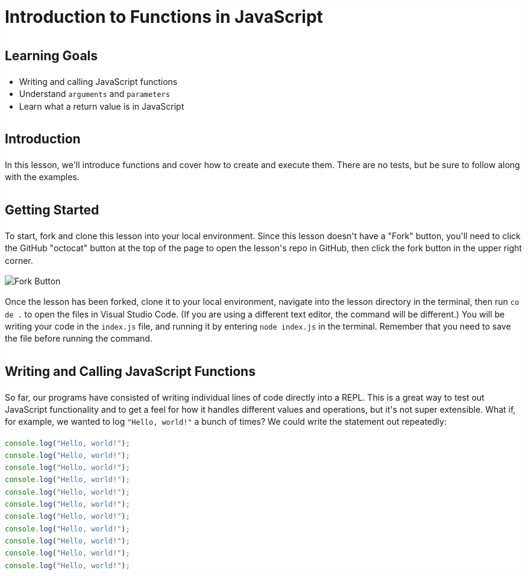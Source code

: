 # Introduction to Functions in JavaScript

## Learning Goals

- Writing and calling JavaScript functions
- Understand `arguments` and `parameters`
- Learn what a return value is in JavaScript

## Introduction

In this lesson, we'll introduce functions and cover how to create and execute
them. There are no tests, but be sure to follow along with the examples.

## Getting Started

To start, fork and clone this lesson into your local environment. Since this
lesson doesn't have a "Fork" button, you'll need to click the GitHub "octocat"
button at the top of the page to open the lesson's repo in GitHub, then click
the fork button in the upper right corner.

![Fork Button](http://readme-pics.s3.amazonaws.com/fork_button.jpg)

Once the lesson has been forked, clone it to your local environment, navigate
into the lesson directory in the terminal, then run `code .` to open the files
in Visual Studio Code. (If you are using a different text editor, the command
will be different.) You will be writing your code in the `index.js` file, and
running it by entering `node index.js` in the terminal. Remember that you need
to save the file before running the command.

## Writing and Calling JavaScript Functions

So far, our programs have consisted of writing individual lines of code directly
into a REPL. This is a great way to test out JavaScript functionality and to get
a feel for how it handles different values and operations, but it's not super
extensible. What if, for example, we wanted to log `"Hello, world!"` a bunch of
times? We could write the statement out repeatedly:

```js
console.log("Hello, world!");
console.log("Hello, world!");
console.log("Hello, world!");
console.log("Hello, world!");
console.log("Hello, world!");
console.log("Hello, world!");
console.log("Hello, world!");
console.log("Hello, world!");
console.log("Hello, world!");
console.log("Hello, world!");
console.log("Hello, world!");
```
